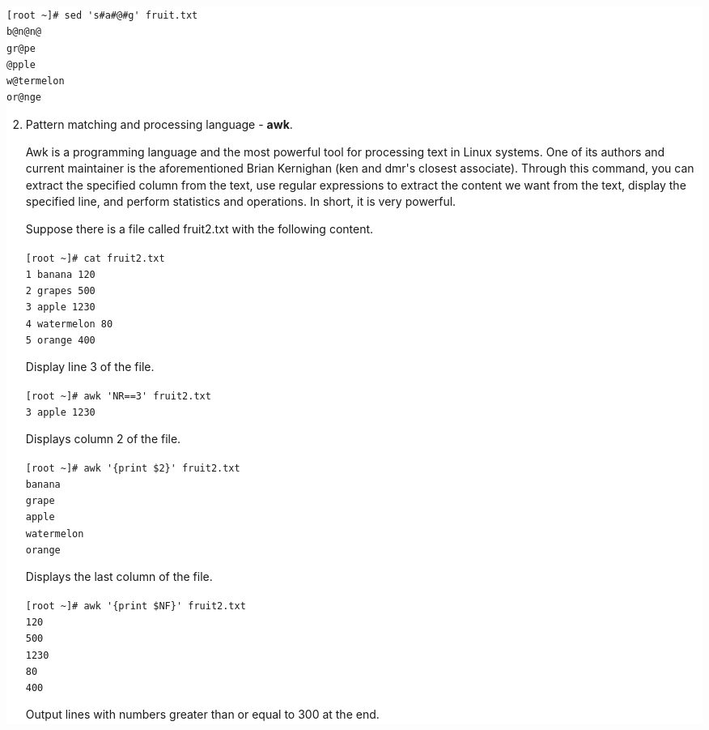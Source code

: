    ```Shell
   [root ~]# sed 's#a#@#g' fruit.txt
   b@n@n@
   gr@pe
   @pple
   w@termelon
   or@nge
   ````

2. Pattern matching and processing language - **awk**.

   Awk is a programming language and the most powerful tool for processing text in Linux systems. One of its authors and current maintainer is the aforementioned Brian Kernighan (ken and dmr's closest associate). Through this command, you can extract the specified column from the text, use regular expressions to extract the content we want from the text, display the specified line, and perform statistics and operations. In short, it is very powerful.

   Suppose there is a file called fruit2.txt with the following content.

   ```Shell
   [root ~]# cat fruit2.txt
   1 banana 120
   2 grapes 500
   3 apple 1230
   4 watermelon 80
   5 orange 400
   ````

   Display line 3 of the file.

   ```Shell
   [root ~]# awk 'NR==3' fruit2.txt
   3 apple 1230
   ````

   Displays column 2 of the file.

   ```Shell
   [root ~]# awk '{print $2}' fruit2.txt
   banana
   grape
   apple
   watermelon
   orange
   ````

   Displays the last column of the file.

   ```Shell
   [root ~]# awk '{print $NF}' fruit2.txt
   120
   500
   1230
   80
   400
   ````

   Output lines with numbers greater than or equal to 300 at the end.
